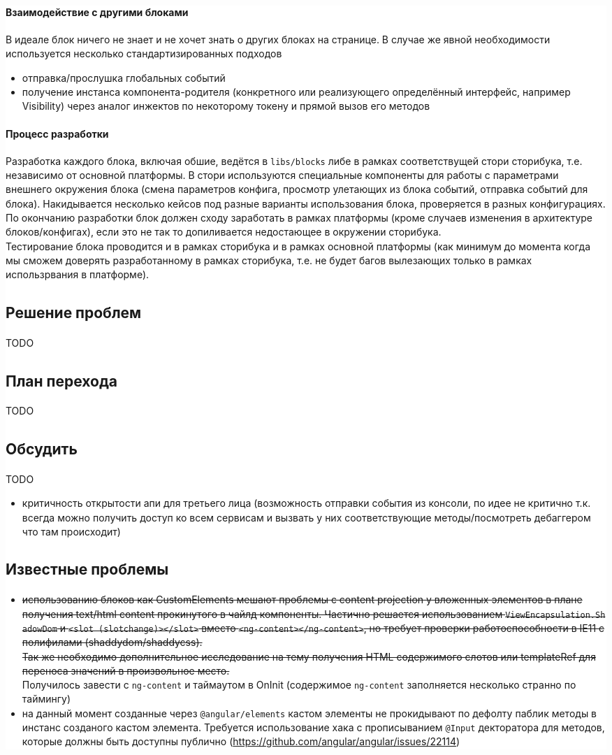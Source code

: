 #### Взаимодействие с другими блоками

В идеале блок ничего не знает и не хочет знать о других блоках на странице. В случае же явной необходимости используется несколько стандартизированных подходов
- отправка/прослушка глобальных событий
- получение инстанса компонента-родителя (конкретного или реализующего определённый интерфейс, например Visibility) через аналог инжектов по некоторому токену и прямой вызов его методов


#### Процесс разработки

Разработка каждого блока, включая обшие, ведётся в `libs/blocks` либе в рамках соответствущей стори сторибука, т.е. независимо от основной платформы. В стори используются специальные компоненты для работы с параметрами внешнего окружения блока (смена параметров конфига, просмотр улетающих из блока событий, отправка событий для блока). Накидывается несколько кейсов под разные варианты использования блока, проверяется в разных конфигурациях.  
По окончанию разработки блок должен сходу заработать в рамках платформы (кроме случаев изменения в архитектуре блоков/конфигах), если это не так то допиливается недостающее в окружении сторибука.  
Тестирование блока проводится и в рамках сторибука и в рамках основной платформы (как минимум до момента когда мы сможем доверять разработанному в рамках сторибука, т.е. не будет багов вылезающих только в рамках использрвания в платформе).


## Решение проблем

TODO


## План перехода

TODO


## Обсудить

TODO

- критичность открытости апи для третьего лица (возможность отправки события из консоли, по идее не критично т.к. всегда можно получить доступ ко всем сервисам и вызвать у них соответствующие методы/посмотреть дебаггером что там происходит)


## Известные проблемы

- ~~использованию блоков как CustomElements мешают проблемы с content projection у вложенных элементов в плане получения text/html content прокинутого в чайлд компоненты. Частично решается использованием `ViewEncapsulation.ShadowDom` и `<slot (slotchange)></slot>` вместо `<ng-content></ng-content>`, но требует проверки работоспособности в IE11 с полифилами (shaddydom/shaddycss).  
  Так же необходимо дополнительное исследование на тему получения HTML содержимого слотов или templateRef для переноса значений в произвольное место.~~  
  Получилось завести с `ng-content` и таймаутом в OnInit (содержимое `ng-content` заполняется несколько странно по таймингу)
- на данный момент созданные через `@angular/elements` кастом элементы не прокидывают по дефолту паблик методы в инстанс созданого кастом элемента. Требуется использование хака с прописыванием `@Input` декторатора для методов, которые должны быть доступны публично (https://github.com/angular/angular/issues/22114)

